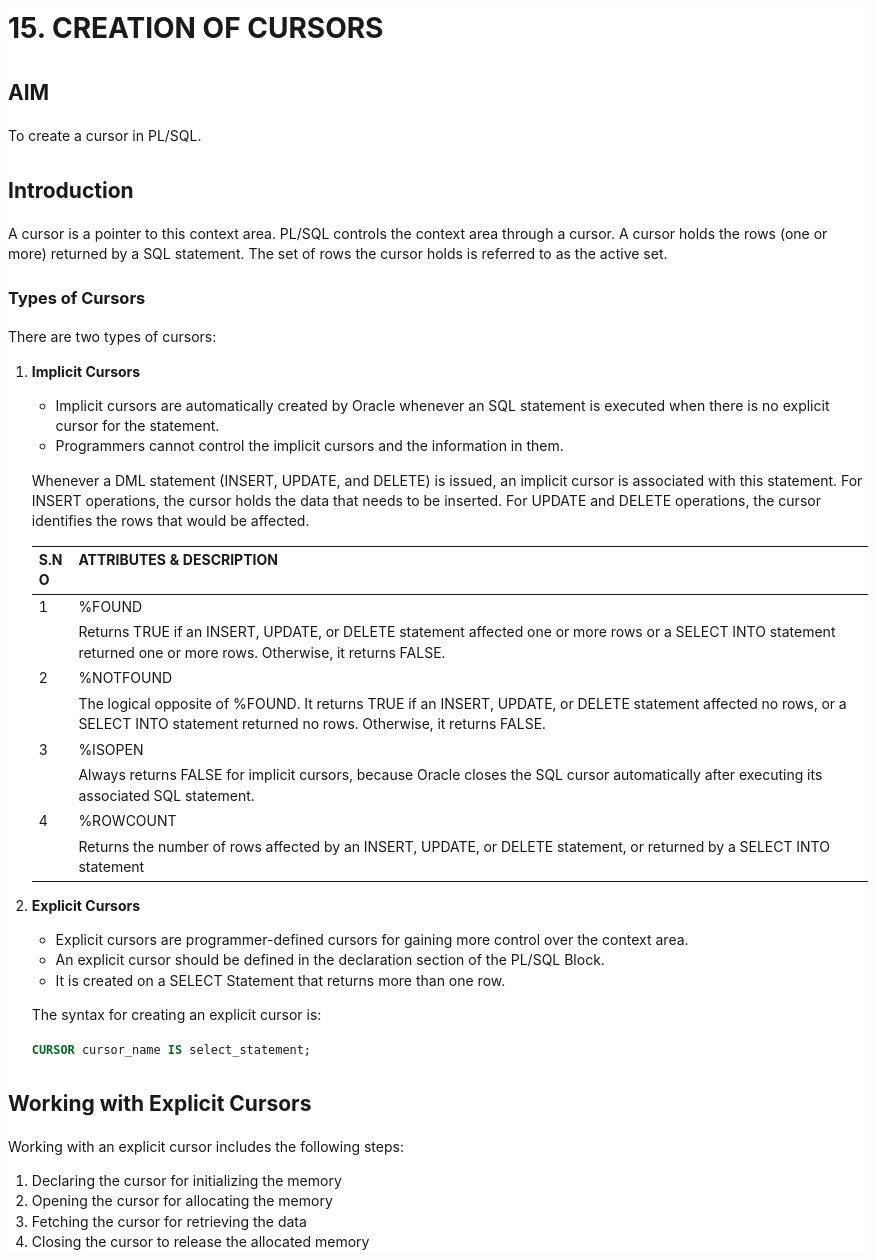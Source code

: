 # 15. CREATION OF CURSORS

## AIM
To create a cursor in PL/SQL.

## Introduction
A cursor is a pointer to this context area. PL/SQL controls the context area through a cursor. A cursor holds the rows (one or more) returned by a SQL statement. The set of rows the cursor holds is referred to as the active set.

### Types of Cursors
There are two types of cursors:
1. **Implicit Cursors**
   - Implicit cursors are automatically created by Oracle whenever an SQL statement is executed when there is no explicit cursor for the statement.
   - Programmers cannot control the implicit cursors and the information in them.
   
   Whenever a DML statement (INSERT, UPDATE, and DELETE) is issued, an implicit cursor is associated with this statement. For INSERT operations, the cursor holds the data that needs to be inserted. For UPDATE and DELETE operations, the cursor identifies the rows that would be affected.

   | S.NO | ATTRIBUTES & DESCRIPTION      |
   | ---- | ----------------------------- |
   | 1    | %FOUND                        |
   |      | Returns TRUE if an INSERT, UPDATE, or DELETE statement affected one or more rows or a SELECT INTO statement returned one or more rows. Otherwise, it returns FALSE. |
   | 2    | %NOTFOUND                     |
   |      | The logical opposite of %FOUND. It returns TRUE if an INSERT, UPDATE, or DELETE statement affected no rows, or a SELECT INTO statement returned no rows. Otherwise, it returns FALSE. |
   | 3    | %ISOPEN                       |
   |      | Always returns FALSE for implicit cursors, because Oracle closes the SQL cursor automatically after executing its associated SQL statement. |
   | 4    | %ROWCOUNT                     |
   |      | Returns the number of rows affected by an INSERT, UPDATE, or DELETE statement, or returned by a SELECT INTO statement |

2. **Explicit Cursors**
   - Explicit cursors are programmer-defined cursors for gaining more control over the context area.
   - An explicit cursor should be defined in the declaration section of the PL/SQL Block.
   - It is created on a SELECT Statement that returns more than one row.

   The syntax for creating an explicit cursor is:
   ```sql
   CURSOR cursor_name IS select_statement;
   ```

## Working with Explicit Cursors
Working with an explicit cursor includes the following steps:
1. Declaring the cursor for initializing the memory
2. Opening the cursor for allocating the memory
3. Fetching the cursor for retrieving the data
4. Closing the cursor to release the allocated memory
